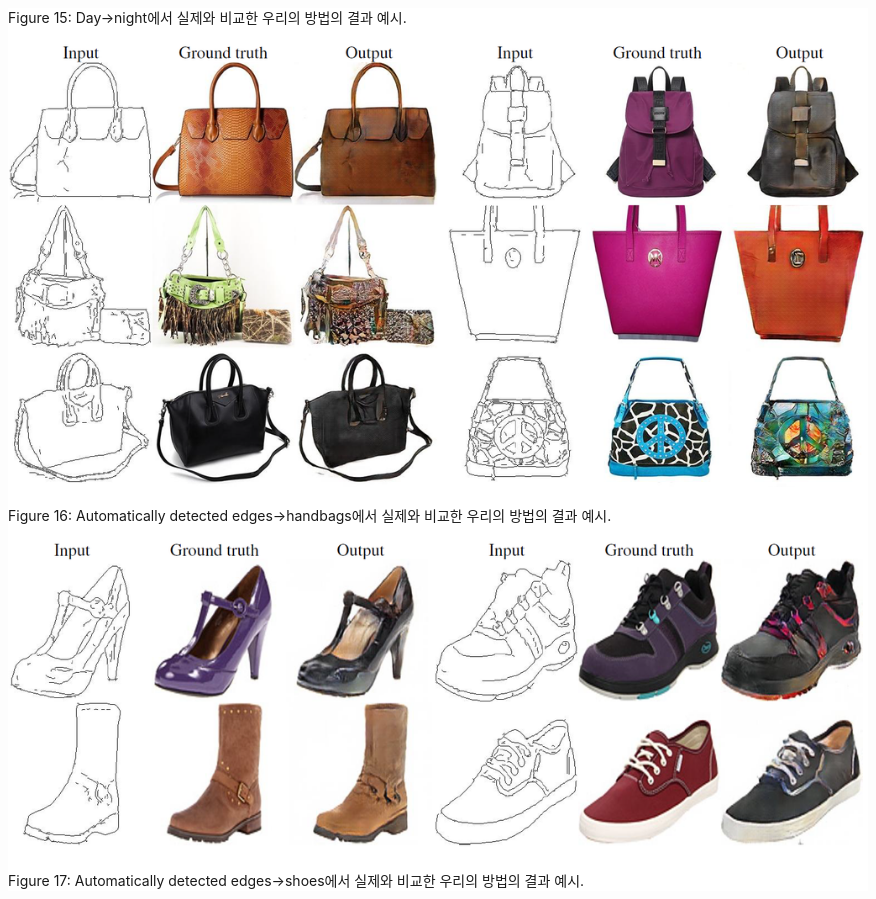 Figure 15: Day→night에서 실제와 비교한 우리의 방법의 결과 예시.

![Figure 16: Automatically detected edges→handbags에서 실제와 비교한 우리의 방법의 결과 예시.](/assets/images/2021-09-14/Untitled%2020.png)

Figure 16: Automatically detected edges→handbags에서 실제와 비교한 우리의 방법의 결과 예시.

![Figure 17: Automatically detected edges→shoes에서 실제와 비교한 우리의 방법의 결과 예시.](/assets/images/2021-09-14/Untitled%2021.png)

Figure 17: Automatically detected edges→shoes에서 실제와 비교한 우리의 방법의 결과 예시.
